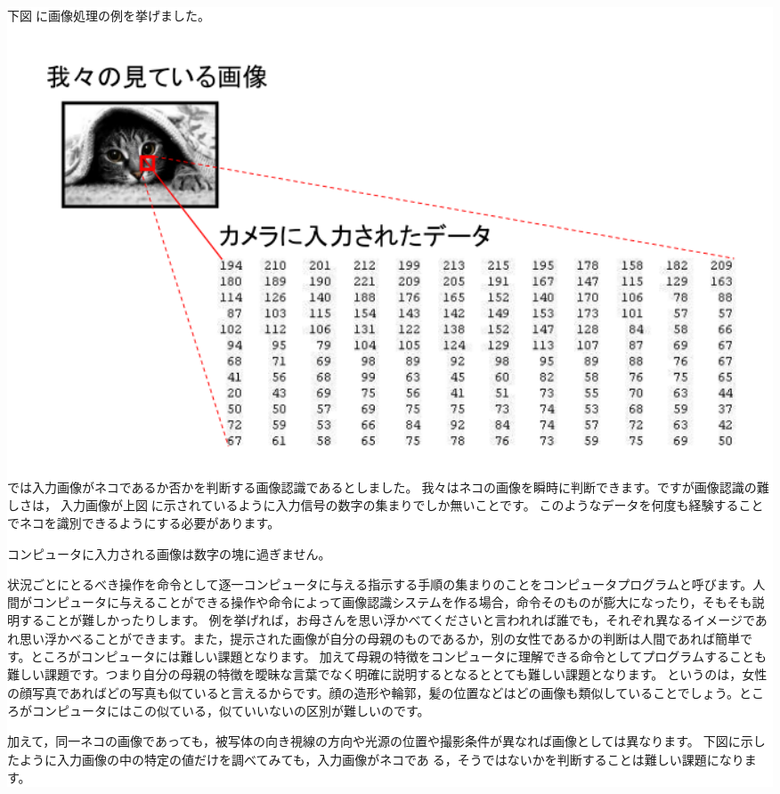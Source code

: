 下図 
に画像処理の例を挙げました。

<center>
<img src="/assets/2012Ng_ML_and_AI_01.png" style="width:94%">
</center>



では入力画像がネコであるか否かを判断する画像認識であるとしました。
我々はネコの画像を瞬時に判断できます。ですが画像認識の難しさは，
入力画像が上図 
に示されているように入力信号の数字の集まりでしか無いことです。
このようなデータを何度も経験することでネコを識別できるようにする必要があります。


コンピュータに入力される画像は数字の塊に過ぎません。

状況ごとにとるべき操作を命令として逐一コンピュータに与える指示する手順の集まりのことをコンピュータプログラムと呼びます。人間がコンピュータに与えることができる操作や命令によって画像認識システムを作る場合，命令そのものが膨大になったり，そもそも説明することが難しかったりします。
例を挙げれば，お母さんを思い浮かべてくださいと言われれば誰でも，それぞれ異なるイメージであれ思い浮かべることができます。また，提示された画像が自分の母親のものであるか，別の女性であるかの判断は人間であれば簡単です。ところがコンピュータには難しい課題となります。
加えて母親の特徴をコンピュータに理解できる命令としてプログラムすることも難しい課題です。つまり自分の母親の特徴を曖昧な言葉でなく明確に説明するとなるととても難しい課題となります。
というのは，女性の顔写真であればどの写真も似ていると言えるからです。顔の造形や輪郭，髪の位置などはどの画像も類似していることでしょう。ところがコンピュータにはこの似ている，似ていいないの区別が難しいのです。

加えて，同一ネコの画像であっても，被写体の向き視線の方向や光源の位置や撮影条件が異なれば画像としては異なります。
下図に示したように入力画像の中の特定の値だけを調べてみても，入力画像がネコであ
る，そうではないかを判断することは難しい課題になります。


<center>
